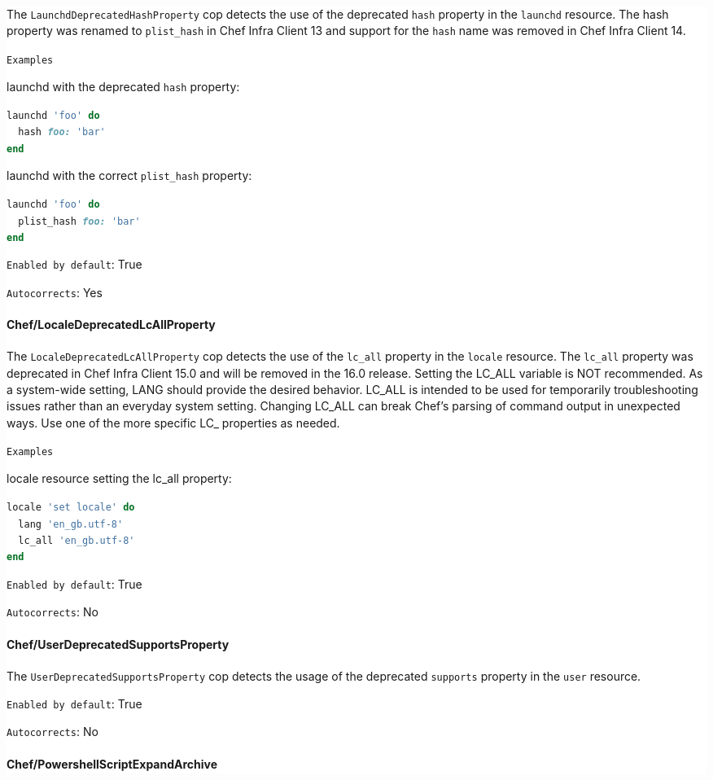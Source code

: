 The `LaunchdDeprecatedHashProperty` cop detects the use of the deprecated `hash` property in the `launchd` resource. The hash property was renamed to `plist_hash` in Chef Infra Client 13 and support for the `hash` name was removed in Chef Infra Client 14.

`Examples`

launchd with the deprecated `hash` property:

```ruby
launchd 'foo' do
  hash foo: 'bar'
end
```

launchd with the correct `plist_hash` property:

```ruby
launchd 'foo' do
  plist_hash foo: 'bar'
end
```

`Enabled by default`: True

`Autocorrects`: Yes

#### Chef/LocaleDeprecatedLcAllProperty

The `LocaleDeprecatedLcAllProperty` cop detects the use of the `lc_all` property in the `locale` resource. The `lc_all` property was deprecated in Chef Infra Client 15.0 and will be removed in the 16.0 release. Setting the LC_ALL variable is NOT recommended. As a system-wide setting, LANG should provide the desired behavior. LC_ALL is intended to be used for temporarily troubleshooting issues rather than an everyday system setting. Changing LC_ALL can break Chef’s parsing of command output in unexpected ways. Use one of the more specific LC_ properties as needed.

`Examples`

locale resource setting the lc_all property:

```ruby
locale 'set locale' do
  lang 'en_gb.utf-8'
  lc_all 'en_gb.utf-8'
end
```

`Enabled by default`: True

`Autocorrects`: No

#### Chef/UserDeprecatedSupportsProperty

The `UserDeprecatedSupportsProperty` cop detects the usage of the deprecated `supports` property in the `user` resource.

`Enabled by default`: True

`Autocorrects`: No

#### Chef/PowershellScriptExpandArchive
